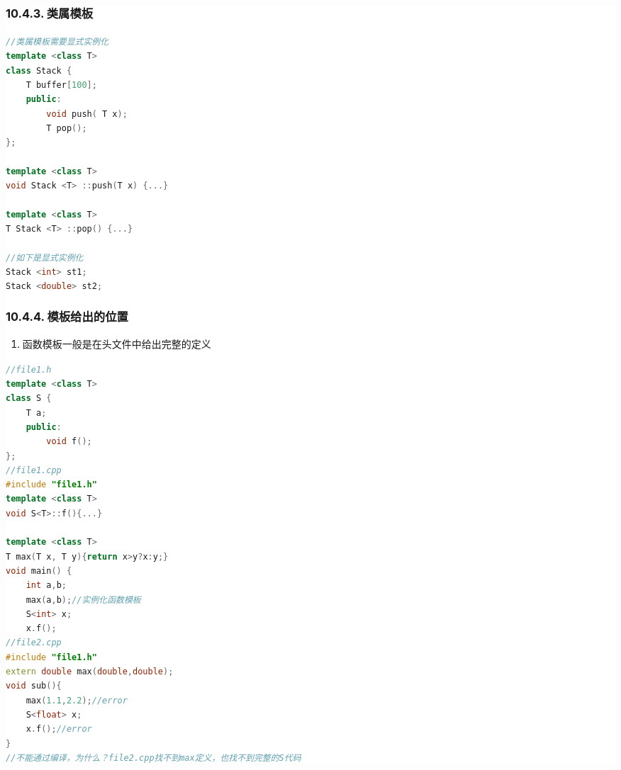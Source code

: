 ### 10.4.3. 类属模板
```c++
//类属模板需要显式实例化
template <class T>
class Stack {
    T buffer[100];
    public:
        void push( T x);
        T pop();
};

template <class T>
void Stack <T> ::push(T x) {...}

template <class T>
T Stack <T> ::pop() {...}

//如下是显式实例化
Stack <int> st1;
Stack <double> st2;
```

### 10.4.4. 模板给出的位置
1. 函数模板一般是在头文件中给出完整的定义
```c++
//file1.h
template <class T>
class S {
    T a;
    public:
        void f();
};
//file1.cpp
#include "file1.h"
template <class T>
void S<T>::f(){...}

template <class T>
T max(T x, T y){return x>y?x:y;}
void main() {
    int a,b;
    max(a,b);//实例化函数模板
    S<int> x;
    x.f();
//file2.cpp
#include "file1.h"
extern double max(double,double);
void sub(){
    max(1.1,2.2);//error
    S<float> x;
    x.f();//error
}
//不能通过编译，为什么？file2.cpp找不到max定义，也找不到完整的S代码
```
